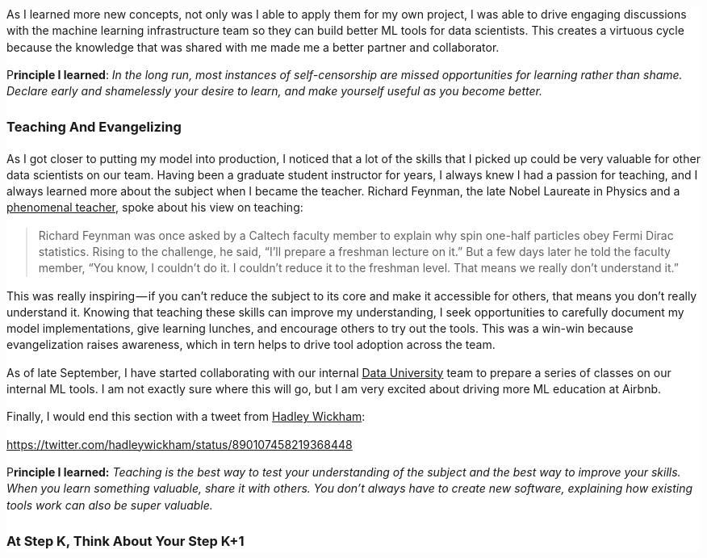 As I learned more new concepts, not only was I able to apply them for my own project, I was able to drive engaging discussions with the machine learning infrastructure team so they can build better ML tools for data scientists. This creates a virtuous cycle because the knowledge that was shared with me made me a better partner and collaborator.

P**rinciple I learned**: *In the long run, most instances of self-censorship are missed opportunities for learning rather than shame. Declare early and shamelessly your desire to learn, and make yourself useful as you become better.*

### Teaching And Evangelizing

As I got closer to putting my model into production, I noticed that a lot of the skills that I picked up could be very valuable for other data scientists on our team. Having been a graduate student instructor for years, I always knew I had a passion for teaching, and I always learned more about the subject when I became the teacher. Richard Feynman, the late Nobel Laureate in Physics and a [phenomenal teacher](https://www.youtube.com/watch?v=0KmimDq4cSU), spoke about his view on teaching:

> Richard Feynman was once asked by a Caltech faculty member to explain why spin one-half particles obey Fermi Dirac statistics. Rising to the challenge, he said, “I’ll prepare a freshman lecture on it.” But a few days later he told the faculty member, “You know, I couldn’t do it. I couldn’t reduce it to the freshman level. That means we really don’t understand it.”

This was really inspiring — if you can’t reduce the subject to its core and make it accessible for others, that means you don’t really understand it. Knowing that teaching these skills can improve my understanding, I seek opportunities to carefully document my model implementations, give learning lunches, and encourage others to try out the tools. This was a win-win because evangelization raises awareness, which in tern helps to drive tool adoption across the team.

As of late September, I have started collaborating with our internal [Data University](https://medium.com/airbnb-engineering/how-airbnb-democratizes-data-science-with-data-university-3eccc71e073a) team to prepare a series of classes on our internal ML tools. I am not exactly sure where this will go, but I am very excited about driving more ML education at Airbnb.

Finally, I would end this section with a tweet from [Hadley Wickham](https://twitter.com/hadleywickham):



<iframe data-width="500" data-height="185" width="500" height="185" data-src="/media/d2a4a2b22832b73a7c1aa1d7da9a4eb1?postId=2ab02396cf5b" data-media-id="d2a4a2b22832b73a7c1aa1d7da9a4eb1" data-thumbnail="https://i.embed.ly/1/image?url=https%3A%2F%2Fpbs.twimg.com%2Fprofile_images%2F677589103710306304%2Fm56O6Wgf_400x400.jpg&amp;key=a19fcc184b9711e1b4764040d3dc5c07" class="progressiveMedia-iframe js-progressiveMedia-iframe" allowfullscreen="" frameborder="0" src="https://medium.com/media/d2a4a2b22832b73a7c1aa1d7da9a4eb1?postId=2ab02396cf5b" style="user-select: text !important; display: block; position: absolute; margin: auto; max-width: 100%; box-sizing: border-box; transform: translateZ(0px); top: 0px; left: 0px; width: 700px; height: 259px;"></iframe>

<https://twitter.com/hadleywickham/status/890107458219368448>

P**rinciple I learned:** *Teaching is the best way to test your understanding of the subject and the best way to improve your skills. When you learn something valuable, share it with others. You don’t always have to create new software, explaining how existing tools work can also be super valuable.*

### At Step K, Think About Your Step K+1
